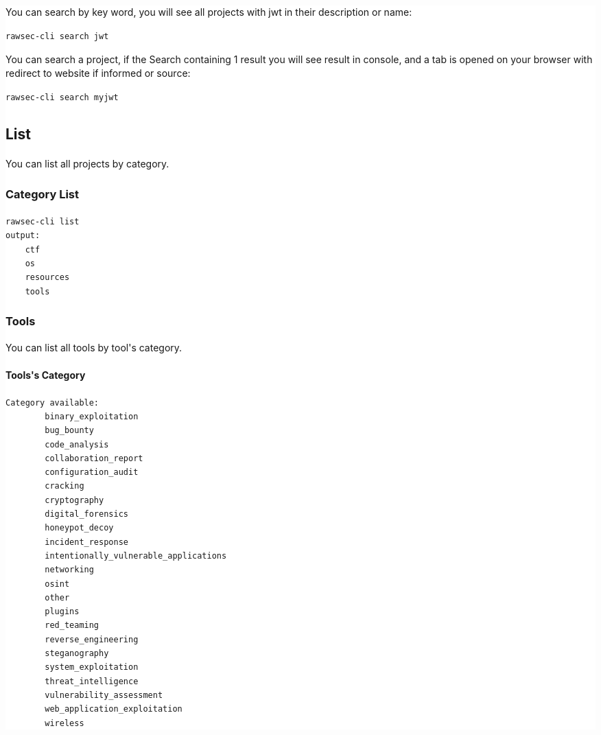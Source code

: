 You can search by key word, you will see all projects with jwt in their description or name:

```
rawsec-cli search jwt
```

You can search a project, if the Search containing 1 result you will see result in console, and a tab is opened on your browser with redirect to website if informed or source:

```
rawsec-cli search myjwt
```

## List

You can list all projects by category.

### Category List

```
rawsec-cli list
output: 
    ctf
    os
    resources
    tools
```

### Tools

You can list all tools by tool's category.

#### Tools's Category

```
Category available:
        binary_exploitation
        bug_bounty
        code_analysis
        collaboration_report
        configuration_audit
        cracking
        cryptography
        digital_forensics
        honeypot_decoy
        incident_response
        intentionally_vulnerable_applications
        networking
        osint
        other
        plugins
        red_teaming
        reverse_engineering
        steganography
        system_exploitation
        threat_intelligence
        vulnerability_assessment
        web_application_exploitation
        wireless
```

